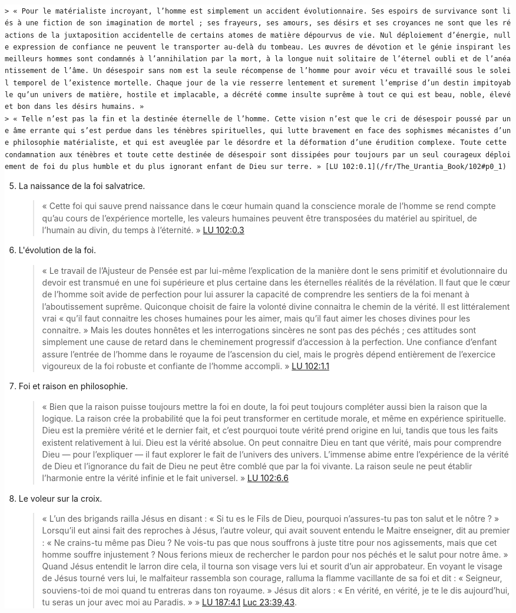 	> « Pour le matérialiste incroyant, l’homme est simplement un accident évolutionnaire. Ses espoirs de survivance sont liés à une fiction de son imagination de mortel ; ses frayeurs, ses amours, ses désirs et ses croyances ne sont que les réactions de la juxtaposition accidentelle de certains atomes de matière dépourvus de vie. Nul déploiement d’énergie, nulle expression de confiance ne peuvent le transporter au-delà du tombeau. Les œuvres de dévotion et le génie inspirant les meilleurs hommes sont condamnés à l’annihilation par la mort, à la longue nuit solitaire de l’éternel oubli et de l’anéantissement de l’âme. Un désespoir sans nom est la seule récompense de l’homme pour avoir vécu et travaillé sous le soleil temporel de l’existence mortelle. Chaque jour de la vie resserre lentement et surement l’emprise d’un destin impitoyable qu’un univers de matière, hostile et implacable, a décrété comme insulte suprême à tout ce qui est beau, noble, élevé et bon dans les désirs humains. »
	> « Telle n’est pas la fin et la destinée éternelle de l’homme. Cette vision n’est que le cri de désespoir poussé par une âme errante qui s’est perdue dans les ténèbres spirituelles, qui lutte bravement en face des sophismes mécanistes d’une philosophie matérialiste, et qui est aveuglée par le désordre et la déformation d’une érudition complexe. Toute cette condamnation aux ténèbres et toute cette destinée de désespoir sont dissipées pour toujours par un seul courageux déploiement de foi du plus humble et du plus ignorant enfant de Dieu sur terre. » [LU 102:0.1](/fr/The_Urantia_Book/102#p0_1)
5. La naissance de la foi salvatrice.
	> « Cette foi qui sauve prend naissance dans le cœur humain quand la conscience morale de l’homme se rend compte qu’au cours de l’expérience mortelle, les valeurs humaines peuvent être transposées du matériel au spirituel, de l’humain au divin, du temps à l’éternité. » [LU 102:0.3](/fr/The_Urantia_Book/102#p0_3)
6. L'évolution de la foi.
	> « Le travail de l’Ajusteur de Pensée est par lui-même l’explication de la manière dont le sens primitif et évolutionnaire du devoir est transmué en une foi supérieure et plus certaine dans les éternelles réalités de la révélation. Il faut que le cœur de l’homme soit avide de perfection pour lui assurer la capacité de comprendre les sentiers de la foi menant à l’aboutissement suprême. Quiconque choisit de faire la volonté divine connaitra le chemin de la vérité. Il est littéralement vrai « qu’il faut connaitre les choses humaines pour les aimer, mais qu’il faut aimer les choses divines pour les connaitre. » Mais les doutes honnêtes et les interrogations sincères ne sont pas des péchés ; ces attitudes sont simplement une cause de retard dans le cheminement progressif d’accession à la perfection. Une confiance d’enfant assure l’entrée de l’homme dans le royaume de l’ascension du ciel, mais le progrès dépend entièrement de l’exercice vigoureux de la foi robuste et confiante de l’homme accompli. » [LU 102:1.1](/fr/The_Urantia_Book/102#p1_1)
7. Foi et raison en philosophie.
	> « Bien que la raison puisse toujours mettre la foi en doute, la foi peut toujours compléter aussi bien la raison que la logique. La raison crée la probabilité que la foi peut transformer en certitude morale, et même en expérience spirituelle. Dieu est la première vérité et le dernier fait, et c’est pourquoi toute vérité prend origine en lui, tandis que tous les faits existent relativement à lui. Dieu est la vérité absolue. On peut connaitre Dieu en tant que vérité, mais pour comprendre Dieu — pour l’expliquer — il faut explorer le fait de l’univers des univers. L’immense abime entre l’expérience de la vérité de Dieu et l’ignorance du fait de Dieu ne peut être comblé que par la foi vivante. La raison seule ne peut établir l’harmonie entre la vérité infinie et le fait universel. » [LU 102:6.6](/fr/The_Urantia_Book/102#p6_6)
8. Le voleur sur la croix.
	> « L’un des brigands railla Jésus en disant : « Si tu es le Fils de Dieu, pourquoi n’assures-tu pas ton salut et le nôtre ? » Lorsqu’il eut ainsi fait des reproches à Jésus, l’autre voleur, qui avait souvent entendu le Maitre enseigner, dit au premier : « Ne crains-tu même pas Dieu ? Ne vois-tu pas que nous souffrons à juste titre pour nos agissements, mais que cet homme souffre injustement ? Nous ferions mieux de rechercher le pardon pour nos péchés et le salut pour notre âme. » Quand Jésus entendit le larron dire cela, il tourna son visage vers lui et sourit d’un air approbateur. En voyant le visage de Jésus tourné vers lui, le malfaiteur rassembla son courage, ralluma la flamme vacillante de sa foi et dit : « Seigneur, souviens-toi de moi quand tu entreras dans ton royaume. » Jésus dit alors : « En vérité, en vérité, je te le dis aujourd’hui, tu seras un jour avec moi au Paradis. » » [LU 187:4.1](/fr/The_Urantia_Book/187#p4_1) [Luc 23:39,43](/fr/Bible/Luke/23#v39).
